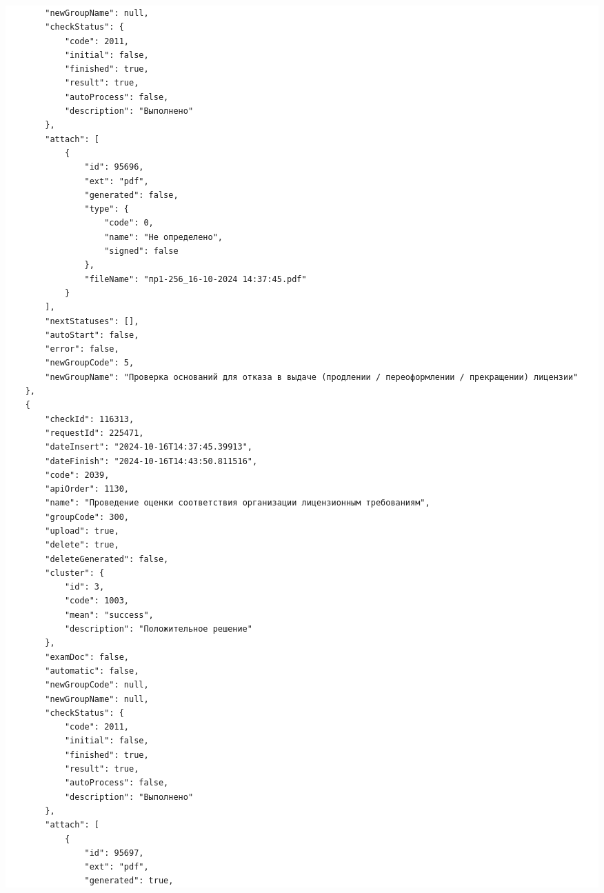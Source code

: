             "newGroupName": null,
            "checkStatus": {
                "code": 2011,
                "initial": false,
                "finished": true,
                "result": true,
                "autoProcess": false,
                "description": "Выполнено"
            },
            "attach": [
                {
                    "id": 95696,
                    "ext": "pdf",
                    "generated": false,
                    "type": {
                        "code": 0,
                        "name": "Не определено",
                        "signed": false
                    },
                    "fileName": "пр1-256_16-10-2024 14:37:45.pdf"
                }
            ],
            "nextStatuses": [],
            "autoStart": false,
            "error": false,
            "newGroupCode": 5,
            "newGroupName": "Проверка оснований для отказа в выдаче (продлении / переоформлении / прекращении) лицензии"
        },
        {
            "checkId": 116313,
            "requestId": 225471,
            "dateInsert": "2024-10-16T14:37:45.39913",
            "dateFinish": "2024-10-16T14:43:50.811516",
            "code": 2039,
            "apiOrder": 1130,
            "name": "Проведение оценки соответствия организации лицензионным требованиям",
            "groupCode": 300,
            "upload": true,
            "delete": true,
            "deleteGenerated": false,
            "cluster": {
                "id": 3,
                "code": 1003,
                "mean": "success",
                "description": "Положительное решение"
            },
            "examDoc": false,
            "automatic": false,
            "newGroupCode": null,
            "newGroupName": null,
            "checkStatus": {
                "code": 2011,
                "initial": false,
                "finished": true,
                "result": true,
                "autoProcess": false,
                "description": "Выполнено"
            },
            "attach": [
                {
                    "id": 95697,
                    "ext": "pdf",
                    "generated": true,